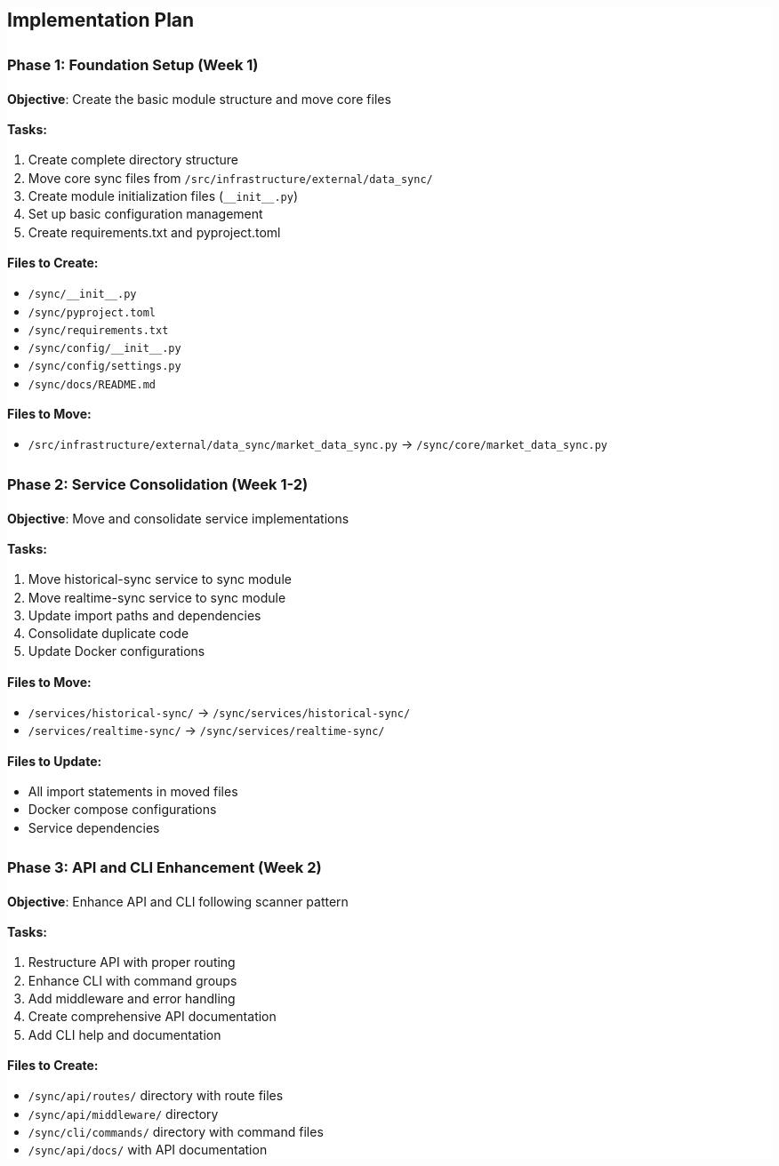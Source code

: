 ## Implementation Plan

### Phase 1: Foundation Setup (Week 1)
**Objective**: Create the basic module structure and move core files

**Tasks:**
1. Create complete directory structure
2. Move core sync files from `/src/infrastructure/external/data_sync/`
3. Create module initialization files (`__init__.py`)
4. Set up basic configuration management
5. Create requirements.txt and pyproject.toml

**Files to Create:**
- `/sync/__init__.py`
- `/sync/pyproject.toml`
- `/sync/requirements.txt`
- `/sync/config/__init__.py`
- `/sync/config/settings.py`
- `/sync/docs/README.md`

**Files to Move:**
- `/src/infrastructure/external/data_sync/market_data_sync.py` → `/sync/core/market_data_sync.py`

### Phase 2: Service Consolidation (Week 1-2)
**Objective**: Move and consolidate service implementations

**Tasks:**
1. Move historical-sync service to sync module
2. Move realtime-sync service to sync module
3. Update import paths and dependencies
4. Consolidate duplicate code
5. Update Docker configurations

**Files to Move:**
- `/services/historical-sync/` → `/sync/services/historical-sync/`
- `/services/realtime-sync/` → `/sync/services/realtime-sync/`

**Files to Update:**
- All import statements in moved files
- Docker compose configurations
- Service dependencies

### Phase 3: API and CLI Enhancement (Week 2)
**Objective**: Enhance API and CLI following scanner pattern

**Tasks:**
1. Restructure API with proper routing
2. Enhance CLI with command groups
3. Add middleware and error handling
4. Create comprehensive API documentation
5. Add CLI help and documentation

**Files to Create:**
- `/sync/api/routes/` directory with route files
- `/sync/api/middleware/` directory
- `/sync/cli/commands/` directory with command files
- `/sync/api/docs/` with API documentation
